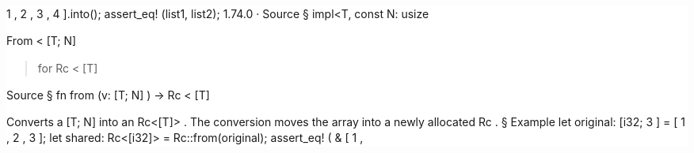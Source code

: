 1
,
2
,
3
,
4
].into();
assert_eq!
(list1, list2);
1.74.0
·
Source
§
impl<T, const N:
usize
>
From
<
[T; N]
> for
Rc
<
[T]
>
Source
§
fn
from
(v:
[T; N]
) ->
Rc
<
[T]
>
Converts a
[T; N]
into an
Rc<[T]>
.
The conversion moves the array into a newly allocated
Rc
.
§
Example
let
original: [i32;
3
] = [
1
,
2
,
3
];
let
shared: Rc<[i32]> = Rc::from(original);
assert_eq!
(
&
[
1
,

[a, b]: [